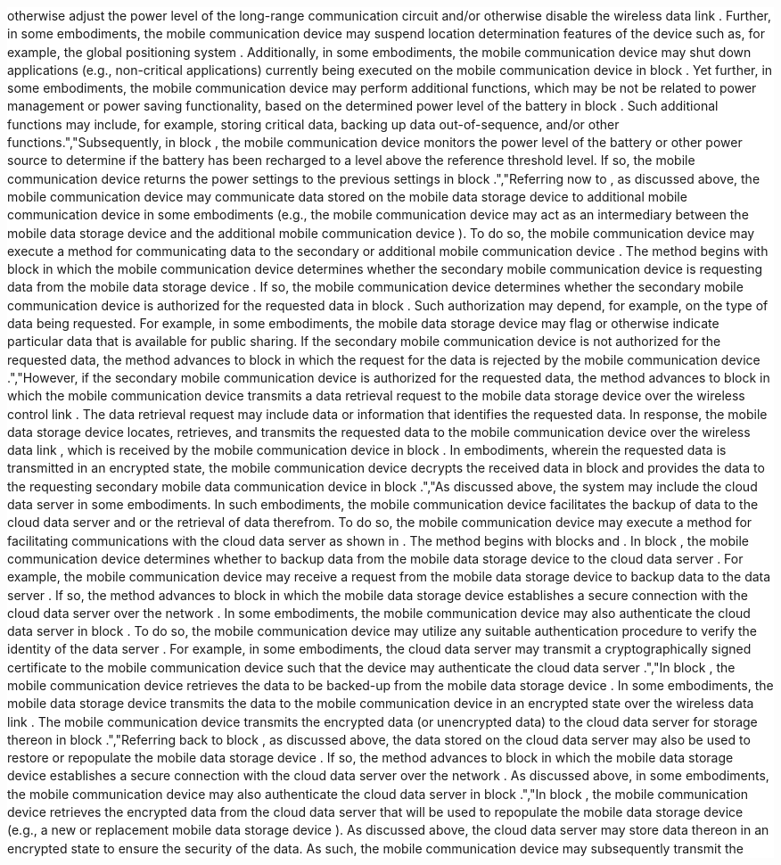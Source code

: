 otherwise adjust the power level of the long-range communication circuit  and\/or otherwise disable the wireless data link . Further, in some embodiments, the mobile communication device  may suspend location determination features of the device  such as, for example, the global positioning system . Additionally, in some embodiments, the mobile communication device  may shut down applications (e.g., non-critical applications) currently being executed on the mobile communication device  in block . Yet further, in some embodiments, the mobile communication device  may perform additional functions, which may be not be related to power management or power saving functionality, based on the determined power level of the battery  in block . Such additional functions may include, for example, storing critical data, backing up data out-of-sequence, and\/or other functions.","Subsequently, in block , the mobile communication device  monitors the power level of the battery  or other power source to determine if the battery  has been recharged to a level above the reference threshold level. If so, the mobile communication device  returns the power settings to the previous settings in block .","Referring now to , as discussed above, the mobile communication device  may communicate data stored on the mobile data storage device  to additional mobile communication device  in some embodiments (e.g., the mobile communication device  may act as an intermediary between the mobile data storage device  and the additional mobile communication device ). To do so, the mobile communication device  may execute a method  for communicating data to the secondary or additional mobile communication device . The method  begins with block  in which the mobile communication device  determines whether the secondary mobile communication device  is requesting data from the mobile data storage device . If so, the mobile communication device  determines whether the secondary mobile communication device  is authorized for the requested data in block . Such authorization may depend, for example, on the type of data being requested. For example, in some embodiments, the mobile data storage device  may flag or otherwise indicate particular data that is available for public sharing. If the secondary mobile communication device  is not authorized for the requested data, the method  advances to block  in which the request for the data is rejected by the mobile communication device .","However, if the secondary mobile communication device  is authorized for the requested data, the method  advances to block  in which the mobile communication device  transmits a data retrieval request to the mobile data storage device  over the wireless control link . The data retrieval request may include data or information that identifies the requested data. In response, the mobile data storage device  locates, retrieves, and transmits the requested data to the mobile communication device  over the wireless data link , which is received by the mobile communication device  in block . In embodiments, wherein the requested data is transmitted in an encrypted state, the mobile communication device  decrypts the received data in block  and provides the data to the requesting secondary mobile data communication device  in block .","As discussed above, the system  may include the cloud data server  in some embodiments. In such embodiments, the mobile communication device  facilitates the backup of data to the cloud data server  and or the retrieval of data therefrom. To do so, the mobile communication device  may execute a method  for facilitating communications with the cloud data server  as shown in . The method  begins with blocks  and . In block , the mobile communication device  determines whether to backup data from the mobile data storage device  to the cloud data server . For example, the mobile communication device  may receive a request from the mobile data storage device  to backup data to the data server . If so, the method  advances to block  in which the mobile data storage device  establishes a secure connection with the cloud data server  over the network . In some embodiments, the mobile communication device  may also authenticate the cloud data server  in block . To do so, the mobile communication device  may utilize any suitable authentication procedure to verify the identity of the data server . For example, in some embodiments, the cloud data server  may transmit a cryptographically signed certificate to the mobile communication device  such that the device  may authenticate the cloud data server .","In block , the mobile communication device  retrieves the data to be backed-up from the mobile data storage device . In some embodiments, the mobile data storage device  transmits the data to the mobile communication device  in an encrypted state over the wireless data link . The mobile communication device  transmits the encrypted data (or unencrypted data) to the cloud data server  for storage thereon in block .","Referring back to block , as discussed above, the data stored on the cloud data server  may also be used to restore or repopulate the mobile data storage device . If so, the method advances to block  in which the mobile data storage device  establishes a secure connection with the cloud data server  over the network . As discussed above, in some embodiments, the mobile communication device  may also authenticate the cloud data server  in block .","In block , the mobile communication device  retrieves the encrypted data from the cloud data server  that will be used to repopulate the mobile data storage device  (e.g., a new or replacement mobile data storage device ). As discussed above, the cloud data server  may store data thereon in an encrypted state to ensure the security of the data. As such, the mobile communication device  may subsequently transmit the